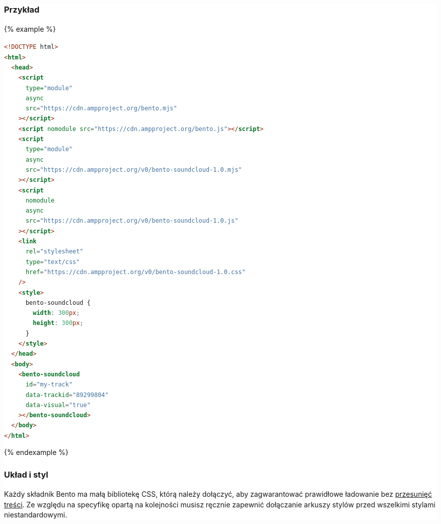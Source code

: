 ### Przykład

{% example %}

```html
<!DOCTYPE html>
<html>
  <head>
    <script
      type="module"
      async
      src="https://cdn.ampproject.org/bento.mjs"
    ></script>
    <script nomodule src="https://cdn.ampproject.org/bento.js"></script>
    <script
      type="module"
      async
      src="https://cdn.ampproject.org/v0/bento-soundcloud-1.0.mjs"
    ></script>
    <script
      nomodule
      async
      src="https://cdn.ampproject.org/v0/bento-soundcloud-1.0.js"
    ></script>
    <link
      rel="stylesheet"
      type="text/css"
      href="https://cdn.ampproject.org/v0/bento-soundcloud-1.0.css"
    />
    <style>
      bento-soundcloud {
        width: 300px;
        height: 300px;
      }
    </style>
  </head>
  <body>
    <bento-soundcloud
      id="my-track"
      data-trackid="89299804"
      data-visual="true"
    ></bento-soundcloud>
  </body>
</html>
```

{% endexample %}

### Układ i styl

Każdy składnik Bento ma małą bibliotekę CSS, którą należy dołączyć, aby zagwarantować prawidłowe ładowanie bez [przesunięć treści](https://web.dev/cls/). Ze względu na specyfikę opartą na kolejności musisz ręcznie zapewnić dołączanie arkuszy stylów przed wszelkimi stylami niestandardowymi.
